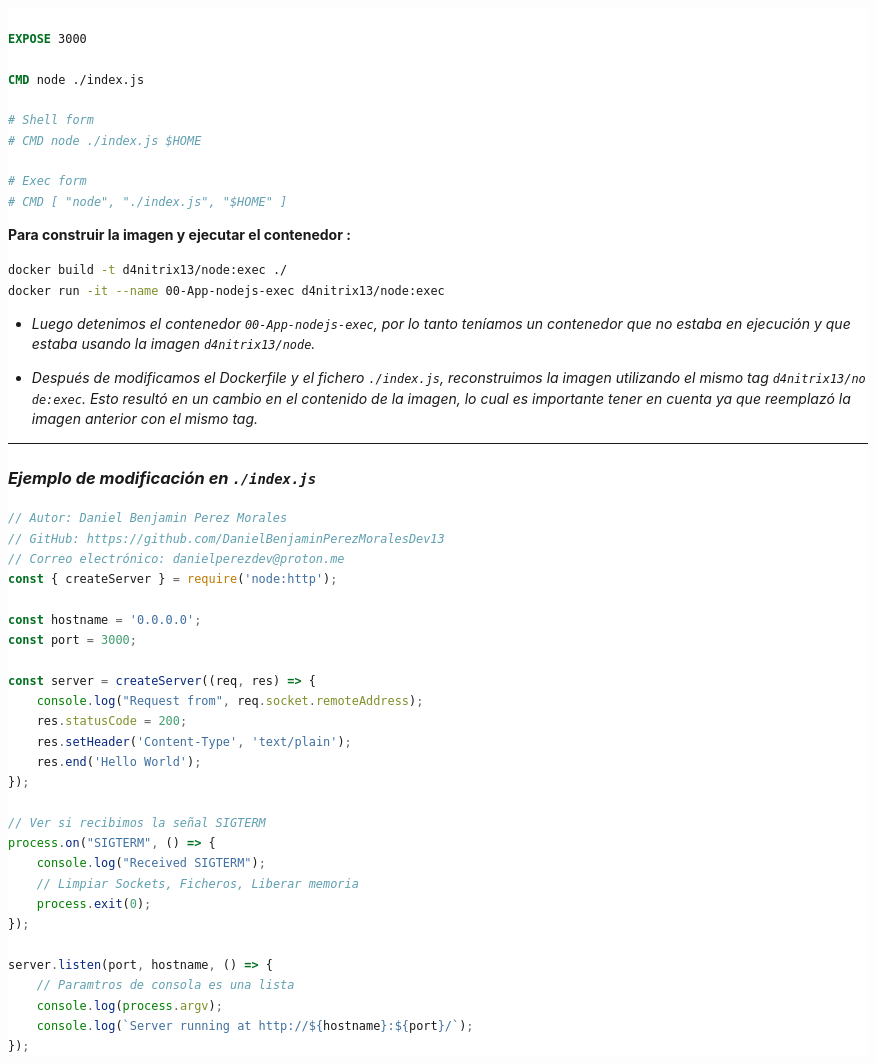 ```Dockerfile

EXPOSE 3000

CMD node ./index.js

# Shell form
# CMD node ./index.js $HOME

# Exec form
# CMD [ "node", "./index.js", "$HOME" ]
```

**Para construir la imagen y ejecutar el contenedor :**

```bash
docker build -t d4nitrix13/node:exec ./
docker run -it --name 00-App-nodejs-exec d4nitrix13/node:exec
```

- *Luego detenimos el contenedor `00-App-nodejs-exec`, por lo tanto teníamos un contenedor que no estaba en ejecución y que estaba usando la imagen `d4nitrix13/node`.*

- *Después de modificamos el Dockerfile y el fichero `./index.js`, reconstruimos la imagen utilizando el mismo tag `d4nitrix13/node:exec`. Esto resultó en un cambio en el contenido de la imagen, lo cual es importante tener en cuenta ya que reemplazó la imagen anterior con el mismo tag.*

---

### ***Ejemplo de modificación en `./index.js`***

```javascript
// Autor: Daniel Benjamin Perez Morales
// GitHub: https://github.com/DanielBenjaminPerezMoralesDev13
// Correo electrónico: danielperezdev@proton.me
const { createServer } = require('node:http');

const hostname = '0.0.0.0';
const port = 3000;

const server = createServer((req, res) => {
    console.log("Request from", req.socket.remoteAddress);
    res.statusCode = 200;
    res.setHeader('Content-Type', 'text/plain');
    res.end('Hello World');
});

// Ver si recibimos la señal SIGTERM
process.on("SIGTERM", () => {
    console.log("Received SIGTERM");
    // Limpiar Sockets, Ficheros, Liberar memoria
    process.exit(0);
});

server.listen(port, hostname, () => {
    // Paramtros de consola es una lista
    console.log(process.argv);
    console.log(`Server running at http://${hostname}:${port}/`);
});
```
